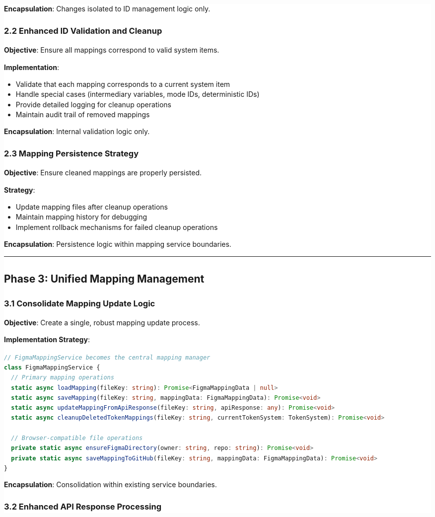 **Encapsulation**: Changes isolated to ID management logic only.

### 2.2 Enhanced ID Validation and Cleanup

**Objective**: Ensure all mappings correspond to valid system items.

**Implementation**:
- Validate that each mapping corresponds to a current system item
- Handle special cases (intermediary variables, mode IDs, deterministic IDs)
- Provide detailed logging for cleanup operations
- Maintain audit trail of removed mappings

**Encapsulation**: Internal validation logic only.

### 2.3 Mapping Persistence Strategy

**Objective**: Ensure cleaned mappings are properly persisted.

**Strategy**:
- Update mapping files after cleanup operations
- Maintain mapping history for debugging
- Implement rollback mechanisms for failed cleanup operations

**Encapsulation**: Persistence logic within mapping service boundaries.

---

## Phase 3: Unified Mapping Management

### 3.1 Consolidate Mapping Update Logic

**Objective**: Create a single, robust mapping update process.

**Implementation Strategy**:
```typescript
// FigmaMappingService becomes the central mapping manager
class FigmaMappingService {
  // Primary mapping operations
  static async loadMapping(fileKey: string): Promise<FigmaMappingData | null>
  static async saveMapping(fileKey: string, mappingData: FigmaMappingData): Promise<void>
  static async updateMappingFromApiResponse(fileKey: string, apiResponse: any): Promise<void>
  static async cleanupDeletedTokenMappings(fileKey: string, currentTokenSystem: TokenSystem): Promise<void>
  
  // Browser-compatible file operations
  private static async ensureFigmaDirectory(owner: string, repo: string): Promise<void>
  private static async saveMappingToGitHub(fileKey: string, mappingData: FigmaMappingData): Promise<void>
}
```

**Encapsulation**: Consolidation within existing service boundaries.

### 3.2 Enhanced API Response Processing
